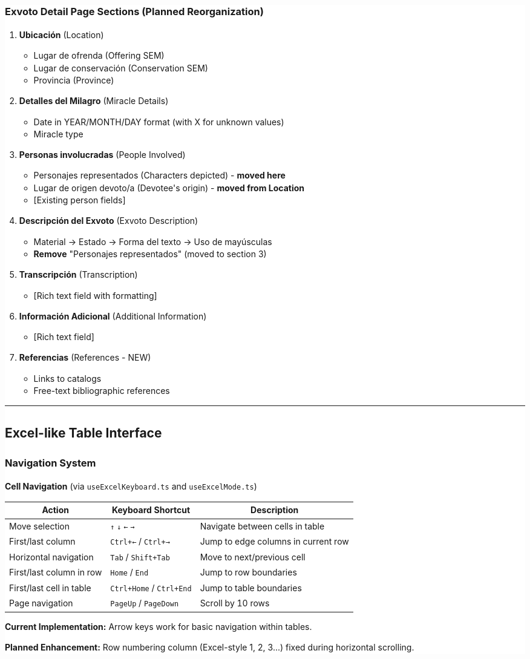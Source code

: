 ### Exvoto Detail Page Sections (Planned Reorganization)

1. **Ubicación** (Location)
   - Lugar de ofrenda (Offering SEM)
   - Lugar de conservación (Conservation SEM)
   - Provincia (Province)

2. **Detalles del Milagro** (Miracle Details)
   - Date in YEAR/MONTH/DAY format (with X for unknown values)
   - Miracle type

3. **Personas involucradas** (People Involved)
   - Personajes representados (Characters depicted) - **moved here**
   - Lugar de origen devoto/a (Devotee's origin) - **moved from Location**
   - [Existing person fields]

4. **Descripción del Exvoto** (Exvoto Description)
   - Material → Estado → Forma del texto → Uso de mayúsculas
   - **Remove** "Personajes representados" (moved to section 3)

5. **Transcripción** (Transcription)
   - [Rich text field with formatting]

6. **Información Adicional** (Additional Information)
   - [Rich text field]

7. **Referencias** (References - NEW)
   - Links to catalogs
   - Free-text bibliographic references

---

## Excel-like Table Interface

### Navigation System

**Cell Navigation** (via `useExcelKeyboard.ts` and `useExcelMode.ts`)

| Action | Keyboard Shortcut | Description |
|--------|------------------|-------------|
| Move selection | `↑` `↓` `←` `→` | Navigate between cells in table |
| First/last column | `Ctrl+←` / `Ctrl+→` | Jump to edge columns in current row |
| Horizontal navigation | `Tab` / `Shift+Tab` | Move to next/previous cell |
| First/last column in row | `Home` / `End` | Jump to row boundaries |
| First/last cell in table | `Ctrl+Home` / `Ctrl+End` | Jump to table boundaries |
| Page navigation | `PageUp` / `PageDown` | Scroll by 10 rows |

**Current Implementation:** Arrow keys work for basic navigation within tables.

**Planned Enhancement:** Row numbering column (Excel-style 1, 2, 3...) fixed during horizontal scrolling.
